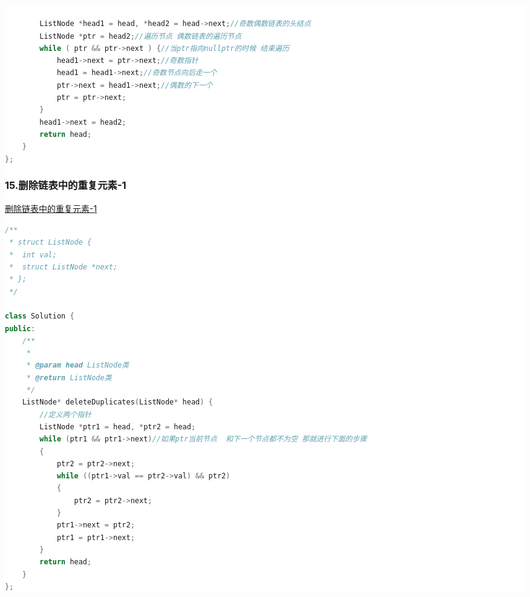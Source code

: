 ```c++

        ListNode *head1 = head, *head2 = head->next;//奇数偶数链表的头结点
        ListNode *ptr = head2;//遍历节点 偶数链表的遍历节点
        while ( ptr && ptr->next ) {//当ptr指向nullptr的时候 结束遍历
            head1->next = ptr->next;//奇数指针
            head1 = head1->next;//奇数节点向后走一个
            ptr->next = head1->next;//偶数的下一个
            ptr = ptr->next;
        }
        head1->next = head2;
        return head;
    }
};
```



### 15.删除链表中的重复元素-1

[删除链表中的重复元素-1](https://www.nowcoder.com/practice/c087914fae584da886a0091e877f2c79?tpId=295&tqId=664&ru=/exam/oj&qru=/ta/format-top101/question-ranking&sourceUrl=%2Fexam%2Foj%3Ftab%3D%25E7%25AE%2597%25E6%25B3%2595%25E7%25AF%2587%26topicId%3D295)

```c++
/**
 * struct ListNode {
 *	int val;
 *	struct ListNode *next;
 * };
 */

class Solution {
public:
    /**
     * 
     * @param head ListNode类 
     * @return ListNode类
     */
    ListNode* deleteDuplicates(ListNode* head) {
        //定义两个指针
        ListNode *ptr1 = head, *ptr2 = head;
        while (ptr1 && ptr1->next)//如果ptr当前节点  和下一个节点都不为空 那就进行下面的步骤
        {
            ptr2 = ptr2->next;
            while ((ptr1->val == ptr2->val) && ptr2)
            {
                ptr2 = ptr2->next;
            }
            ptr1->next = ptr2;
            ptr1 = ptr1->next;
        }
        return head;
    }
};

```

